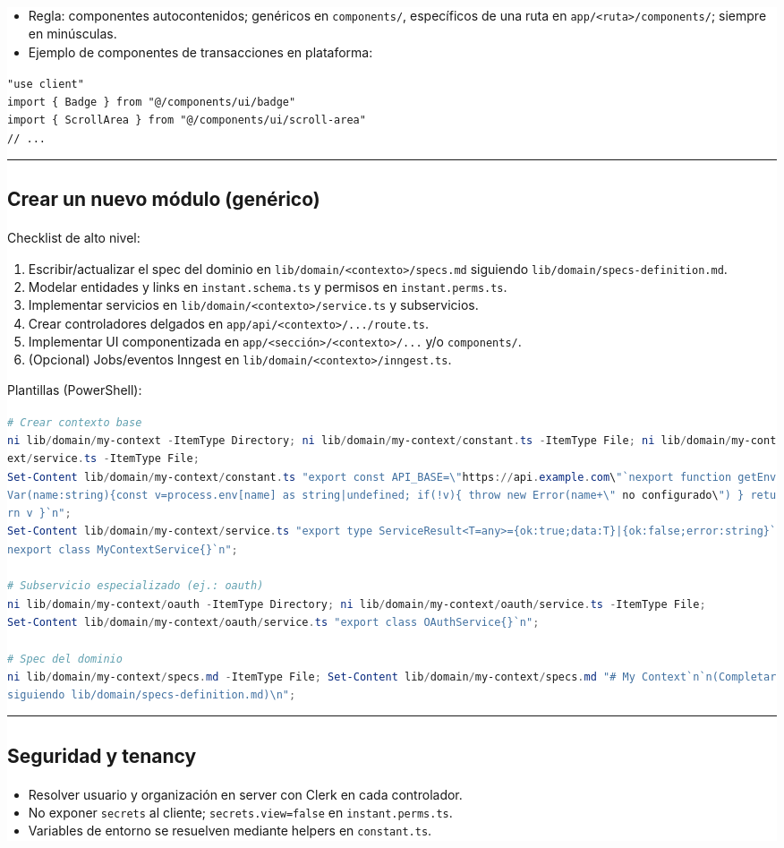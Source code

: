 - Regla: componentes autocontenidos; genéricos en `components/`, específicos de una ruta en `app/<ruta>/components/`; siempre en minúsculas.
- Ejemplo de componentes de transacciones en plataforma:

```1:12:app/platform/transactions/components/transactions-table.tsx
"use client"
import { Badge } from "@/components/ui/badge"
import { ScrollArea } from "@/components/ui/scroll-area"
// ...
```

---

## Crear un nuevo módulo (genérico)

Checklist de alto nivel:
1) Escribir/actualizar el spec del dominio en `lib/domain/<contexto>/specs.md` siguiendo `lib/domain/specs-definition.md`.
2) Modelar entidades y links en `instant.schema.ts` y permisos en `instant.perms.ts`.
3) Implementar servicios en `lib/domain/<contexto>/service.ts` y subservicios.
4) Crear controladores delgados en `app/api/<contexto>/.../route.ts`.
5) Implementar UI componentizada en `app/<sección>/<contexto>/...` y/o `components/`.
6) (Opcional) Jobs/eventos Inngest en `lib/domain/<contexto>/inngest.ts`.

Plantillas (PowerShell):

```powershell
# Crear contexto base
ni lib/domain/my-context -ItemType Directory; ni lib/domain/my-context/constant.ts -ItemType File; ni lib/domain/my-context/service.ts -ItemType File;
Set-Content lib/domain/my-context/constant.ts "export const API_BASE=\"https://api.example.com\"`nexport function getEnvVar(name:string){const v=process.env[name] as string|undefined; if(!v){ throw new Error(name+\" no configurado\") } return v }`n";
Set-Content lib/domain/my-context/service.ts "export type ServiceResult<T=any>={ok:true;data:T}|{ok:false;error:string}`nexport class MyContextService{}`n";

# Subservicio especializado (ej.: oauth)
ni lib/domain/my-context/oauth -ItemType Directory; ni lib/domain/my-context/oauth/service.ts -ItemType File;
Set-Content lib/domain/my-context/oauth/service.ts "export class OAuthService{}`n";

# Spec del dominio
ni lib/domain/my-context/specs.md -ItemType File; Set-Content lib/domain/my-context/specs.md "# My Context`n`n(Completar siguiendo lib/domain/specs-definition.md)\n";
```

---

## Seguridad y tenancy

- Resolver usuario y organización en server con Clerk en cada controlador.
- No exponer `secrets` al cliente; `secrets.view=false` en `instant.perms.ts`.
- Variables de entorno se resuelven mediante helpers en `constant.ts`.
